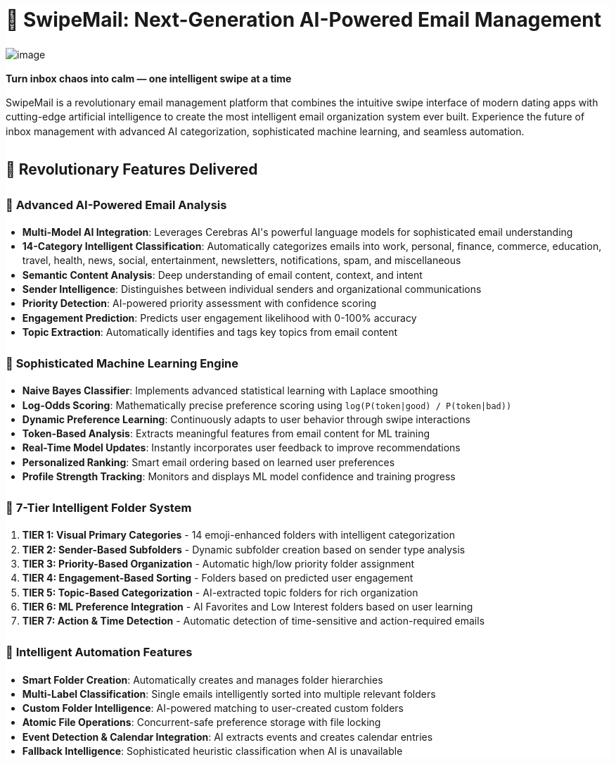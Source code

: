 # 🚀 SwipeMail: Next-Generation AI-Powered Email Management
<img width="916" height="490" alt="image" src="https://github.com/user-attachments/assets/02225224-8f13-48dc-b112-816b66b51029" />

**Turn inbox chaos into calm — one intelligent swipe at a time**

SwipeMail is a revolutionary email management platform that combines the intuitive swipe interface of modern dating apps with cutting-edge artificial intelligence to create the most intelligent email organization system ever built. Experience the future of inbox management with advanced AI categorization, sophisticated machine learning, and seamless automation.

## 🌟 Revolutionary Features Delivered

### 🧠 **Advanced AI-Powered Email Analysis**
- **Multi-Model AI Integration**: Leverages Cerebras AI's powerful language models for sophisticated email understanding
- **14-Category Intelligent Classification**: Automatically categorizes emails into work, personal, finance, commerce, education, travel, health, news, social, entertainment, newsletters, notifications, spam, and miscellaneous
- **Semantic Content Analysis**: Deep understanding of email content, context, and intent
- **Sender Intelligence**: Distinguishes between individual senders and organizational communications
- **Priority Detection**: AI-powered priority assessment with confidence scoring
- **Engagement Prediction**: Predicts user engagement likelihood with 0-100% accuracy
- **Topic Extraction**: Automatically identifies and tags key topics from email content

### 🎯 **Sophisticated Machine Learning Engine**
- **Naive Bayes Classifier**: Implements advanced statistical learning with Laplace smoothing
- **Log-Odds Scoring**: Mathematically precise preference scoring using `log(P(token|good) / P(token|bad))`
- **Dynamic Preference Learning**: Continuously adapts to user behavior through swipe interactions
- **Token-Based Analysis**: Extracts meaningful features from email content for ML training
- **Real-Time Model Updates**: Instantly incorporates user feedback to improve recommendations
- **Personalized Ranking**: Smart email ordering based on learned user preferences
- **Profile Strength Tracking**: Monitors and displays ML model confidence and training progress

### 📁 **7-Tier Intelligent Folder System**
1. **TIER 1: Visual Primary Categories** - 14 emoji-enhanced folders with intelligent categorization
2. **TIER 2: Sender-Based Subfolders** - Dynamic subfolder creation based on sender type analysis
3. **TIER 3: Priority-Based Organization** - Automatic high/low priority folder assignment
4. **TIER 4: Engagement-Based Sorting** - Folders based on predicted user engagement
5. **TIER 5: Topic-Based Categorization** - AI-extracted topic folders for rich organization
6. **TIER 6: ML Preference Integration** - AI Favorites and Low Interest folders based on user learning
7. **TIER 7: Action & Time Detection** - Automatic detection of time-sensitive and action-required emails

### 💫 **Intelligent Automation Features**
- **Smart Folder Creation**: Automatically creates and manages folder hierarchies
- **Multi-Label Classification**: Single emails intelligently sorted into multiple relevant folders
- **Custom Folder Intelligence**: AI-powered matching to user-created custom folders
- **Atomic File Operations**: Concurrent-safe preference storage with file locking
- **Event Detection & Calendar Integration**: AI extracts events and creates calendar entries
- **Fallback Intelligence**: Sophisticated heuristic classification when AI is unavailable
